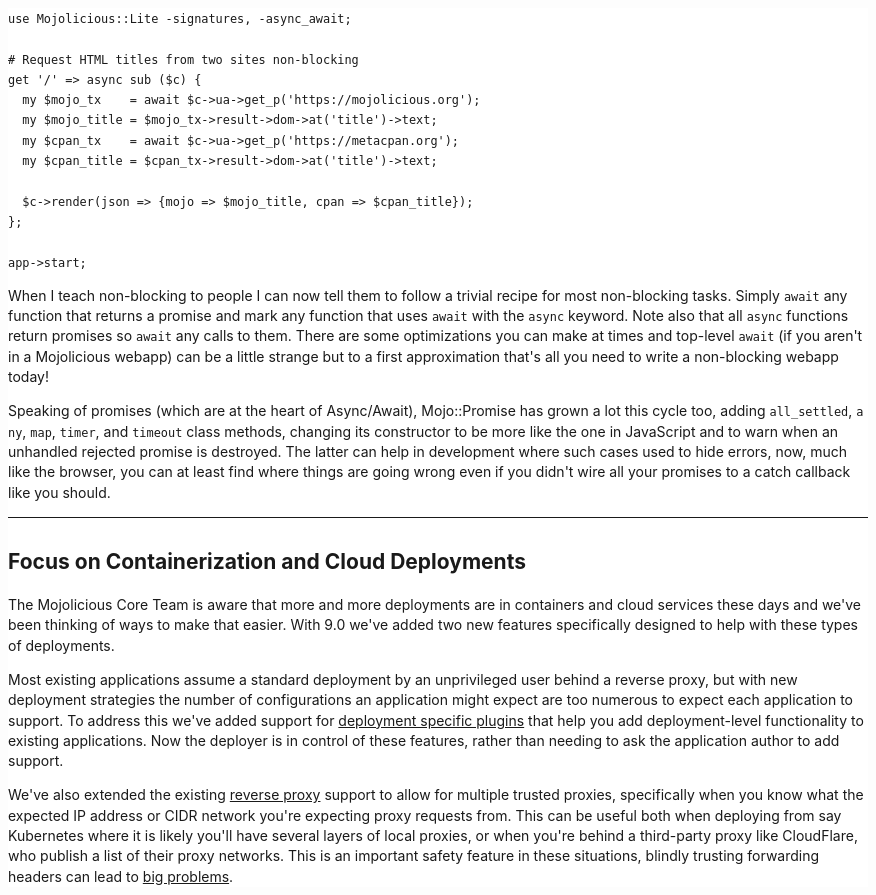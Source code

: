     use Mojolicious::Lite -signatures, -async_await;

    # Request HTML titles from two sites non-blocking
    get '/' => async sub ($c) {
      my $mojo_tx    = await $c->ua->get_p('https://mojolicious.org');
      my $mojo_title = $mojo_tx->result->dom->at('title')->text;
      my $cpan_tx    = await $c->ua->get_p('https://metacpan.org');
      my $cpan_title = $cpan_tx->result->dom->at('title')->text;

      $c->render(json => {mojo => $mojo_title, cpan => $cpan_title});
    };

    app->start;

When I teach non-blocking to people I can now tell them to follow a trivial recipe for most non-blocking tasks.
Simply `await` any function that returns a promise and mark any function that uses `await` with the `async` keyword.
Note also that all `async` functions return promises so `await` any calls to them.
There are some optimizations you can make at times and top-level `await` (if you aren't in a Mojolicious webapp) can be a little strange but to a first approximation that's all you need to write a non-blocking webapp today!

Speaking of promises (which are at the heart of Async/Await), Mojo::Promise has grown a lot this cycle too, adding `all_settled`, `any`, `map`, `timer`, and `timeout` class methods, changing its constructor to be more like the one in JavaScript and to warn when an unhandled rejected promise is destroyed.
The latter can help in development where such cases used to hide errors, now, much like the browser, you can at least find where things are going wrong even if you didn't wire all your promises to a catch callback like you should.

---

## Focus on Containerization and Cloud Deployments

The Mojolicious Core Team is aware that more and more deployments are in containers and cloud services these days and we've been thinking of ways to make that easier.
With 9.0 we've added two new features specifically designed to help with these types of deployments.

Most existing applications assume a standard deployment by an unprivileged user behind a reverse proxy, but with new deployment strategies the number of configurations an application might expect are too numerous to expect each application to support.
To address this we've added support for [deployment specific plugins](https://docs.mojolicious.org/Mojolicious/Guides/Cookbook#Deployment-specific-plugins) that help you add deployment-level functionality to existing applications.
Now the deployer is in control of these features, rather than needing to ask the application author to add support.

We've also extended the existing [reverse proxy](https://docs.mojolicious.org/Mojolicious/Guides/Cookbook#Reverse-proxy) support to allow for multiple trusted proxies, specifically when you know what the expected IP address or CIDR network you're expecting proxy requests from.
This can be useful both when deploying from say Kubernetes where it is likely you'll have several layers of local proxies, or when you're behind a third-party proxy like CloudFlare, who publish a list of their proxy networks.
This is an important safety feature in these situations, blindly trusting forwarding headers can lead to [big problems](https://twitter.com/logicbomb_1/status/1354452751619559428).
